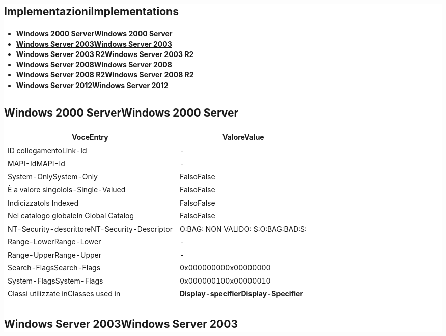 

## <a name="implementations"></a><span data-ttu-id="8d1fb-126">Implementazioni</span><span class="sxs-lookup"><span data-stu-id="8d1fb-126">Implementations</span></span>

-   [<span data-ttu-id="8d1fb-127">**Windows 2000 Server**</span><span class="sxs-lookup"><span data-stu-id="8d1fb-127">**Windows 2000 Server**</span></span>](#windows-2000-server)
-   [<span data-ttu-id="8d1fb-128">**Windows Server 2003**</span><span class="sxs-lookup"><span data-stu-id="8d1fb-128">**Windows Server 2003**</span></span>](#windows-server-2003)
-   [<span data-ttu-id="8d1fb-129">**Windows Server 2003 R2**</span><span class="sxs-lookup"><span data-stu-id="8d1fb-129">**Windows Server 2003 R2**</span></span>](#windows-server-2003-r2)
-   [<span data-ttu-id="8d1fb-130">**Windows Server 2008**</span><span class="sxs-lookup"><span data-stu-id="8d1fb-130">**Windows Server 2008**</span></span>](#windows-server-2008)
-   [<span data-ttu-id="8d1fb-131">**Windows Server 2008 R2**</span><span class="sxs-lookup"><span data-stu-id="8d1fb-131">**Windows Server 2008 R2**</span></span>](#windows-server-2008-r2)
-   [<span data-ttu-id="8d1fb-132">**Windows Server 2012**</span><span class="sxs-lookup"><span data-stu-id="8d1fb-132">**Windows Server 2012**</span></span>](#windows-server-2012)

## <a name="windows-2000-server"></a><span data-ttu-id="8d1fb-133">Windows 2000 Server</span><span class="sxs-lookup"><span data-stu-id="8d1fb-133">Windows 2000 Server</span></span>



| <span data-ttu-id="8d1fb-134">Voce</span><span class="sxs-lookup"><span data-stu-id="8d1fb-134">Entry</span></span> | <span data-ttu-id="8d1fb-135">Valore</span><span class="sxs-lookup"><span data-stu-id="8d1fb-135">Value</span></span> |
|------------------------|------------------------------------------------------------|
| <span data-ttu-id="8d1fb-136">ID collegamento</span><span class="sxs-lookup"><span data-stu-id="8d1fb-136">Link-Id</span></span>                | \-                                                         |
| <span data-ttu-id="8d1fb-137">MAPI-Id</span><span class="sxs-lookup"><span data-stu-id="8d1fb-137">MAPI-Id</span></span>                | \-                                                         |
| <span data-ttu-id="8d1fb-138">System-Only</span><span class="sxs-lookup"><span data-stu-id="8d1fb-138">System-Only</span></span>            | <span data-ttu-id="8d1fb-139">Falso</span><span class="sxs-lookup"><span data-stu-id="8d1fb-139">False</span></span>                                                      |
| <span data-ttu-id="8d1fb-140">È a valore singolo</span><span class="sxs-lookup"><span data-stu-id="8d1fb-140">Is-Single-Valued</span></span>       | <span data-ttu-id="8d1fb-141">Falso</span><span class="sxs-lookup"><span data-stu-id="8d1fb-141">False</span></span>                                                      |
| <span data-ttu-id="8d1fb-142">Indicizzato</span><span class="sxs-lookup"><span data-stu-id="8d1fb-142">Is Indexed</span></span>             | <span data-ttu-id="8d1fb-143">Falso</span><span class="sxs-lookup"><span data-stu-id="8d1fb-143">False</span></span>                                                      |
| <span data-ttu-id="8d1fb-144">Nel catalogo globale</span><span class="sxs-lookup"><span data-stu-id="8d1fb-144">In Global Catalog</span></span>      | <span data-ttu-id="8d1fb-145">Falso</span><span class="sxs-lookup"><span data-stu-id="8d1fb-145">False</span></span>                                                      |
| <span data-ttu-id="8d1fb-146">NT-Security-descrittore</span><span class="sxs-lookup"><span data-stu-id="8d1fb-146">NT-Security-Descriptor</span></span> | <span data-ttu-id="8d1fb-147">O:BAG: NON VALIDO: S:</span><span class="sxs-lookup"><span data-stu-id="8d1fb-147">O:BAG:BAD:S:</span></span>                                               |
| <span data-ttu-id="8d1fb-148">Range-Lower</span><span class="sxs-lookup"><span data-stu-id="8d1fb-148">Range-Lower</span></span>            | \-                                                         |
| <span data-ttu-id="8d1fb-149">Range-Upper</span><span class="sxs-lookup"><span data-stu-id="8d1fb-149">Range-Upper</span></span>            | \-                                                         |
| <span data-ttu-id="8d1fb-150">Search-Flags</span><span class="sxs-lookup"><span data-stu-id="8d1fb-150">Search-Flags</span></span>           | <span data-ttu-id="8d1fb-151">0x00000000</span><span class="sxs-lookup"><span data-stu-id="8d1fb-151">0x00000000</span></span>                                                 |
| <span data-ttu-id="8d1fb-152">System-Flags</span><span class="sxs-lookup"><span data-stu-id="8d1fb-152">System-Flags</span></span>           | <span data-ttu-id="8d1fb-153">0x00000010</span><span class="sxs-lookup"><span data-stu-id="8d1fb-153">0x00000010</span></span>                                                 |
| <span data-ttu-id="8d1fb-154">Classi utilizzate in</span><span class="sxs-lookup"><span data-stu-id="8d1fb-154">Classes used in</span></span>        | [<span data-ttu-id="8d1fb-155">**Display-specifier**</span><span class="sxs-lookup"><span data-stu-id="8d1fb-155">**Display-Specifier**</span></span>](c-displayspecifier.md)<br/> |



## <a name="windows-server-2003"></a><span data-ttu-id="8d1fb-156">Windows Server 2003</span><span class="sxs-lookup"><span data-stu-id="8d1fb-156">Windows Server 2003</span></span>
